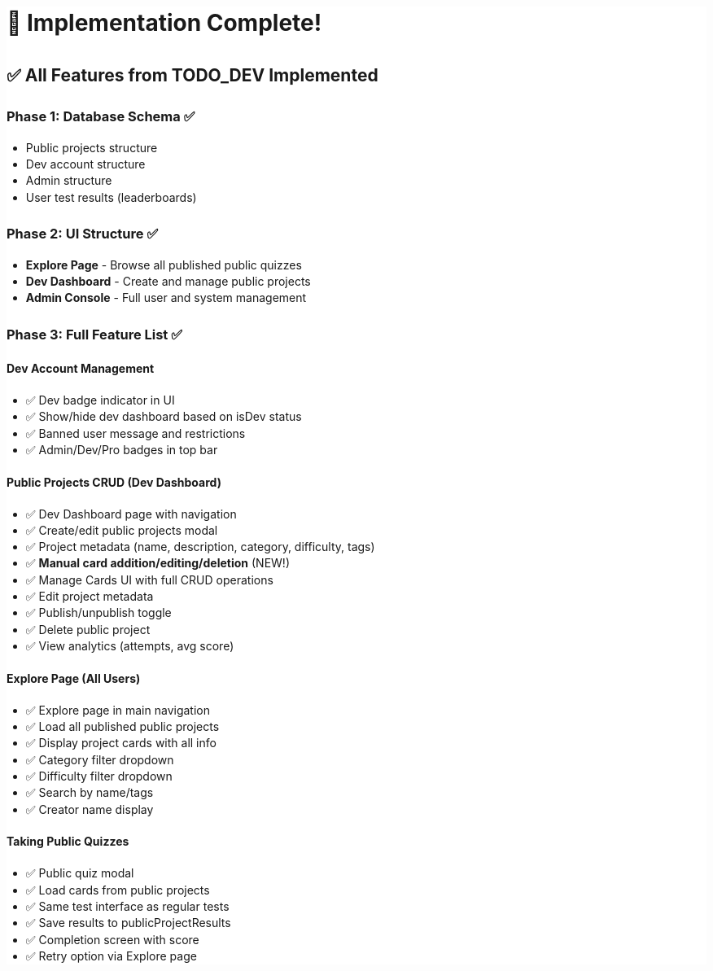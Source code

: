 # 🎉 Implementation Complete!

## ✅ All Features from TODO_DEV Implemented

### Phase 1: Database Schema ✅
- Public projects structure
- Dev account structure
- Admin structure
- User test results (leaderboards)

### Phase 2: UI Structure ✅
- **Explore Page** - Browse all published public quizzes
- **Dev Dashboard** - Create and manage public projects
- **Admin Console** - Full user and system management

### Phase 3: Full Feature List ✅

#### Dev Account Management
- ✅ Dev badge indicator in UI
- ✅ Show/hide dev dashboard based on isDev status
- ✅ Banned user message and restrictions
- ✅ Admin/Dev/Pro badges in top bar

#### Public Projects CRUD (Dev Dashboard)
- ✅ Dev Dashboard page with navigation
- ✅ Create/edit public projects modal
- ✅ Project metadata (name, description, category, difficulty, tags)
- ✅ **Manual card addition/editing/deletion** (NEW!)
- ✅ Manage Cards UI with full CRUD operations
- ✅ Edit project metadata
- ✅ Publish/unpublish toggle
- ✅ Delete public project
- ✅ View analytics (attempts, avg score)

#### Explore Page (All Users)
- ✅ Explore page in main navigation
- ✅ Load all published public projects
- ✅ Display project cards with all info
- ✅ Category filter dropdown
- ✅ Difficulty filter dropdown
- ✅ Search by name/tags
- ✅ Creator name display

#### Taking Public Quizzes
- ✅ Public quiz modal
- ✅ Load cards from public projects
- ✅ Same test interface as regular tests
- ✅ Save results to publicProjectResults
- ✅ Completion screen with score
- ✅ Retry option via Explore page
